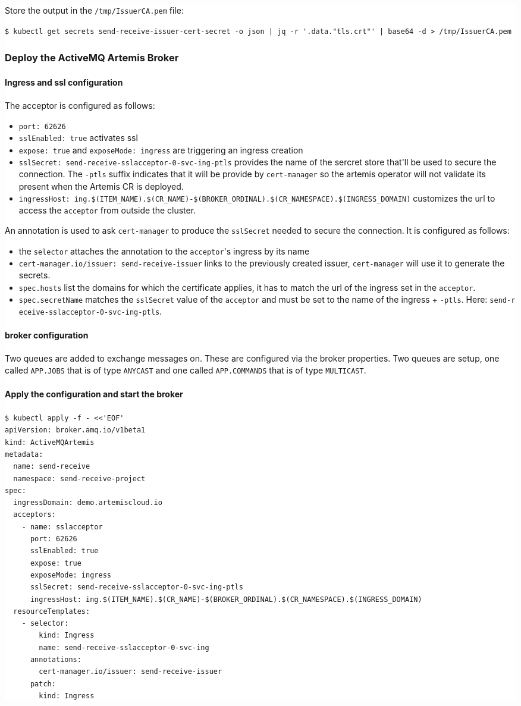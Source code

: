 Store the output in the `/tmp/IssuerCA.pem` file:
```{"stage":"cert-manager", "runtime":"bash", "label":"dowload certificate"}
$ kubectl get secrets send-receive-issuer-cert-secret -o json | jq -r '.data."tls.crt"' | base64 -d > /tmp/IssuerCA.pem
```

### Deploy the ActiveMQ Artemis Broker

#### Ingress and ssl configuration

The acceptor is configured as follows:
* `port: 62626`
* `sslEnabled: true` activates ssl
* `expose: true` and `exposeMode: ingress` are triggering an ingress creation
* `sslSecret: send-receive-sslacceptor-0-svc-ing-ptls` provides the name of the
  sercret store that'll be used to secure the connection. The `-ptls` suffix
  indicates that it will be provide by `cert-manager` so the artemis operator
  will not validate its present when the Artemis CR is deployed.
* `ingressHost:
  ing.$(ITEM_NAME).$(CR_NAME)-$(BROKER_ORDINAL).$(CR_NAMESPACE).$(INGRESS_DOMAIN)`
   customizes the url to access the `acceptor` from outside the cluster.

An annotation is used to ask `cert-manager` to produce the `sslSecret`
needed to secure the connection. It is configured as follows:
* the `selector` attaches the annotation to the `acceptor`'s ingress by its name
* `cert-manager.io/issuer: send-receive-issuer` links to the previously created
  issuer, `cert-manager` will use it to generate the secrets.
* `spec.hosts` list the domains for which the certificate applies, it has to
  match  the url of the ingress set in the `acceptor`.
* `spec.secretName` matches the `sslSecret` value of the `acceptor` and must be
  set to the name of the ingress + `-ptls`. Here:
  `send-receive-sslacceptor-0-svc-ing-ptls`.

#### broker configuration

Two queues are added to exchange messages on. These are configured via the broker
properties. Two queues are setup, one called `APP.JOBS` that is of type
`ANYCAST` and one called `APP.COMMANDS` that is of type `MULTICAST`.

#### Apply the configuration and start the broker

```{"stage":"deploy", "HereTag":"EOF", "runtime":"bash", "label":"deploy the broker"}
$ kubectl apply -f - <<'EOF'
apiVersion: broker.amq.io/v1beta1
kind: ActiveMQArtemis
metadata:
  name: send-receive
  namespace: send-receive-project
spec:
  ingressDomain: demo.artemiscloud.io
  acceptors:
    - name: sslacceptor
      port: 62626
      sslEnabled: true
      expose: true
      exposeMode: ingress
      sslSecret: send-receive-sslacceptor-0-svc-ing-ptls
      ingressHost: ing.$(ITEM_NAME).$(CR_NAME)-$(BROKER_ORDINAL).$(CR_NAMESPACE).$(INGRESS_DOMAIN)
  resourceTemplates:
    - selector:
        kind: Ingress
        name: send-receive-sslacceptor-0-svc-ing
      annotations:
        cert-manager.io/issuer: send-receive-issuer
      patch:
        kind: Ingress
```